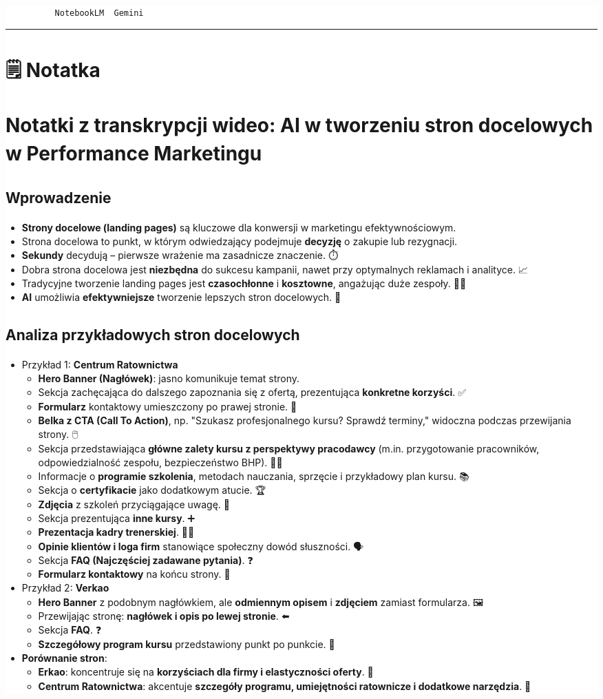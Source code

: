```mermaid
          NotebookLM  Gemini
```

___

# 🗒️ Notatka


# Notatki z transkrypcji wideo: AI w tworzeniu stron docelowych w Performance Marketingu

## Wprowadzenie

- **Strony docelowe (landing pages)** są kluczowe dla konwersji w marketingu efektywnościowym.
- Strona docelowa to punkt, w którym odwiedzający podejmuje **decyzję** o zakupie lub rezygnacji.
- **Sekundy** decydują – pierwsze wrażenie ma zasadnicze znaczenie. ⏱️
- Dobra strona docelowa jest **niezbędna** do sukcesu kampanii, nawet przy optymalnych reklamach i analityce. 📈
- Tradycyjne tworzenie landing pages jest **czasochłonne** i **kosztowne**, angażując duże zespoły. 🧑‍💻
- **AI** umożliwia **efektywniejsze** tworzenie lepszych stron docelowych. 🤖

## Analiza przykładowych stron docelowych

- Przykład 1: **Centrum Ratownictwa**
    - **Hero Banner (Nagłówek)**: jasno komunikuje temat strony.
    - Sekcja zachęcająca do dalszego zapoznania się z ofertą, prezentująca **konkretne korzyści**. ✅
    - **Formularz** kontaktowy umieszczony po prawej stronie. 📝
    - **Belka z CTA (Call To Action)**,  np. \"Szukasz profesjonalnego kursu? Sprawdź terminy,\"  widoczna podczas przewijania strony. 🖱️
    - Sekcja przedstawiająca **główne zalety kursu z perspektywy pracodawcy** (m.in. przygotowanie pracowników, odpowiedzialność zespołu, bezpieczeństwo BHP). 🧑‍💼
    - Informacje o **programie szkolenia**, metodach nauczania, sprzęcie i przykładowy plan kursu. 📚
    - Sekcja o **certyfikacie** jako dodatkowym atucie. 🏆
    - **Zdjęcia** z szkoleń przyciągające uwagę. 📸
    - Sekcja prezentująca **inne kursy**. ➕
    - **Prezentacja kadry trenerskiej**. 🧑‍🏫
    - **Opinie klientów i loga firm** stanowiące społeczny dowód słuszności. 🗣️
    - Sekcja **FAQ (Najczęściej zadawane pytania)**. ❓
    - **Formularz kontaktowy** na końcu strony. 📝
- Przykład 2: **Verkao**
    - **Hero Banner** z podobnym nagłówkiem, ale **odmiennym opisem** i **zdjęciem** zamiast formularza. 🖼️
    - Przewijając stronę: **nagłówek i opis po lewej stronie**. ⬅️
    - Sekcja **FAQ**. ❓
    - **Szczegółowy program kursu** przedstawiony punkt po punkcie. 🔢
- **Porównanie stron**:
    - **Erkao**: koncentruje się na **korzyściach dla firmy i elastyczności oferty**. 🏢
    - **Centrum Ratownictwa**:  akcentuje **szczegóły programu, umiejętności ratownicze i dodatkowe narzędzia**. 🧰
